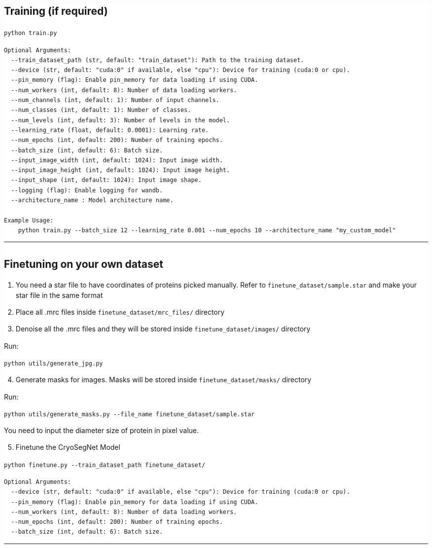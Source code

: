 ## Training (if required)
```
python train.py
```
```
Optional Arguments:
  --train_dataset_path (str, default: "train_dataset"): Path to the training dataset.
  --device (str, default: "cuda:0" if available, else "cpu"): Device for training (cuda:0 or cpu).
  --pin_memory (flag): Enable pin_memory for data loading if using CUDA.
  --num_workers (int, default: 8): Number of data loading workers.
  --num_channels (int, default: 1): Number of input channels.
  --num_classes (int, default: 1): Number of classes.
  --num_levels (int, default: 3): Number of levels in the model.
  --learning_rate (float, default: 0.0001): Learning rate.
  --num_epochs (int, default: 200): Number of training epochs.
  --batch_size (int, default: 6): Batch size.
  --input_image_width (int, default: 1024): Input image width.
  --input_image_height (int, default: 1024): Input image height.
  --input_shape (int, default: 1024): Input image shape.
  --logging (flag): Enable logging for wandb.
  --architecture_name : Model architecture name.

Example Usage:
    python train.py --batch_size 12 --learning_rate 0.001 --num_epochs 10 --architecture_name "my_custom_model"
```
-----

## Finetuning on your own dataset

1. You need a star file to have coordinates of proteins picked manually. Refer to `finetune_dataset/sample.star` and make your star file in the same format

2. Place all .mrc files inside `finetune_dataset/mrc_files/` directory

3. Denoise all the .mrc files and they will be stored inside `finetune_dataset/images/` directory

Run: 
```
python utils/generate_jpg.py
```
4. Generate masks for images. Masks will be stored inside `finetune_dataset/masks/` directory
    
Run: 
```
python utils/generate_masks.py --file_name finetune_dataset/sample.star
```
You need to input the diameter size of protein in pixel value.


5. Finetune the CryoSegNet Model
```
python finetune.py --train_dataset_path finetune_dataset/
```
```
Optional Arguments:
  --device (str, default: "cuda:0" if available, else "cpu"): Device for training (cuda:0 or cpu).
  --pin_memory (flag): Enable pin_memory for data loading if using CUDA.
  --num_workers (int, default: 8): Number of data loading workers.
  --num_epochs (int, default: 200): Number of training epochs.
  --batch_size (int, default: 6): Batch size.
```
-----
